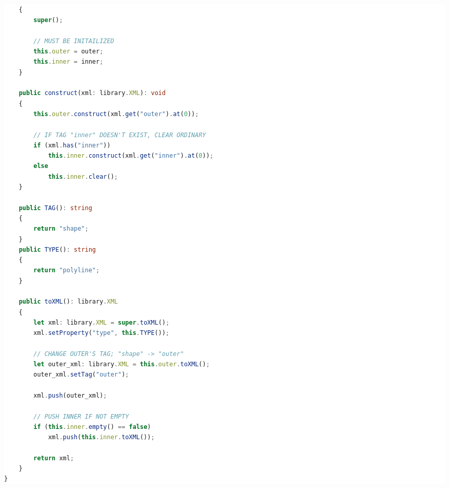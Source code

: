 ``` typescript
    {
        super();
    
        // MUST BE INITAILIZED
        this.outer = outer;
        this.inner = inner;
    }

    public construct(xml: library.XML): void
    {
        this.outer.construct(xml.get("outer").at(0));
        
        // IF TAG "inner" DOESN'T EXIST, CLEAR ORDINARY
        if (xml.has("inner"))
            this.inner.construct(xml.get("inner").at(0));
        else
            this.inner.clear();
    }

    public TAG(): string
    {
        return "shape";
    }
    public TYPE(): string
    {
        return "polyline";
    }
    
    public toXML(): library.XML
    {
        let xml: library.XML = super.toXML();
        xml.setProperty("type", this.TYPE());
        
        // CHANGE OUTER'S TAG; "shape" -> "outer"
        let outer_xml: library.XML = this.outer.toXML();
        outer_xml.setTag("outer");
        
        xml.push(outer_xml);
        
        // PUSH INNER IF NOT EMPTY
        if (this.inner.empty() == false)
            xml.push(this.inner.toXML());
        
        return xml;
    }
}
```
